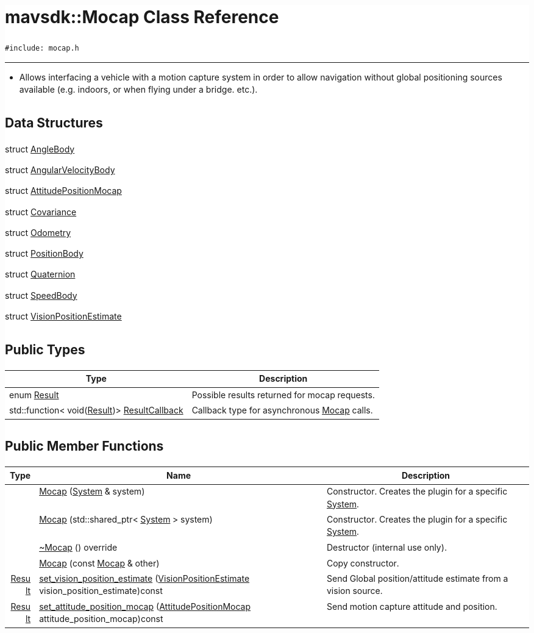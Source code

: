 # mavsdk::Mocap Class Reference
`#include: mocap.h`

----


<ul>
<li><p>Allows interfacing a vehicle with a motion capture system in order to allow navigation without global positioning sources available (e.g. indoors, or when flying under a bridge. etc.). </p>
</li>
</ul>


## Data Structures


struct [AngleBody](structmavsdk_1_1_mocap_1_1_angle_body.md)

struct [AngularVelocityBody](structmavsdk_1_1_mocap_1_1_angular_velocity_body.md)

struct [AttitudePositionMocap](structmavsdk_1_1_mocap_1_1_attitude_position_mocap.md)

struct [Covariance](structmavsdk_1_1_mocap_1_1_covariance.md)

struct [Odometry](structmavsdk_1_1_mocap_1_1_odometry.md)

struct [PositionBody](structmavsdk_1_1_mocap_1_1_position_body.md)

struct [Quaternion](structmavsdk_1_1_mocap_1_1_quaternion.md)

struct [SpeedBody](structmavsdk_1_1_mocap_1_1_speed_body.md)

struct [VisionPositionEstimate](structmavsdk_1_1_mocap_1_1_vision_position_estimate.md)

## Public Types


Type | Description
--- | ---
enum [Result](#classmavsdk_1_1_mocap_1a3af8c27b8ad9a4567feb1045e82884d5) | Possible results returned for mocap requests.
std::function< void([Result](classmavsdk_1_1_mocap.md#classmavsdk_1_1_mocap_1a3af8c27b8ad9a4567feb1045e82884d5))> [ResultCallback](#classmavsdk_1_1_mocap_1a7743939450a5e816dc9e7de237ec3934) | Callback type for asynchronous [Mocap](classmavsdk_1_1_mocap.md) calls.

## Public Member Functions


Type | Name | Description
---: | --- | ---
&nbsp; | [Mocap](#classmavsdk_1_1_mocap_1a993147a5f0ae4c8a4ddf8be4258690cc) ([System](classmavsdk_1_1_system.md) & system) | Constructor. Creates the plugin for a specific [System](classmavsdk_1_1_system.md).
&nbsp; | [Mocap](#classmavsdk_1_1_mocap_1a981aaa6a7e313376b88557013649de65) (std::shared_ptr< [System](classmavsdk_1_1_system.md) > system) | Constructor. Creates the plugin for a specific [System](classmavsdk_1_1_system.md).
&nbsp; | [~Mocap](#classmavsdk_1_1_mocap_1ad78b5299367dc1db3236d0b674816e22) () override | Destructor (internal use only).
&nbsp; | [Mocap](#classmavsdk_1_1_mocap_1a0c2242e86da34ecd94c0a40dcec4858f) (const [Mocap](classmavsdk_1_1_mocap.md) & other) | Copy constructor.
[Result](classmavsdk_1_1_mocap.md#classmavsdk_1_1_mocap_1a3af8c27b8ad9a4567feb1045e82884d5) | [set_vision_position_estimate](#classmavsdk_1_1_mocap_1a22d007409839e28a45d7b10f10e22fd6) ([VisionPositionEstimate](structmavsdk_1_1_mocap_1_1_vision_position_estimate.md) vision_position_estimate)const | Send Global position/attitude estimate from a vision source.
[Result](classmavsdk_1_1_mocap.md#classmavsdk_1_1_mocap_1a3af8c27b8ad9a4567feb1045e82884d5) | [set_attitude_position_mocap](#classmavsdk_1_1_mocap_1a5f9a63d8bbed750056e139640b38cd7f) ([AttitudePositionMocap](structmavsdk_1_1_mocap_1_1_attitude_position_mocap.md) attitude_position_mocap)const | Send motion capture attitude and position.